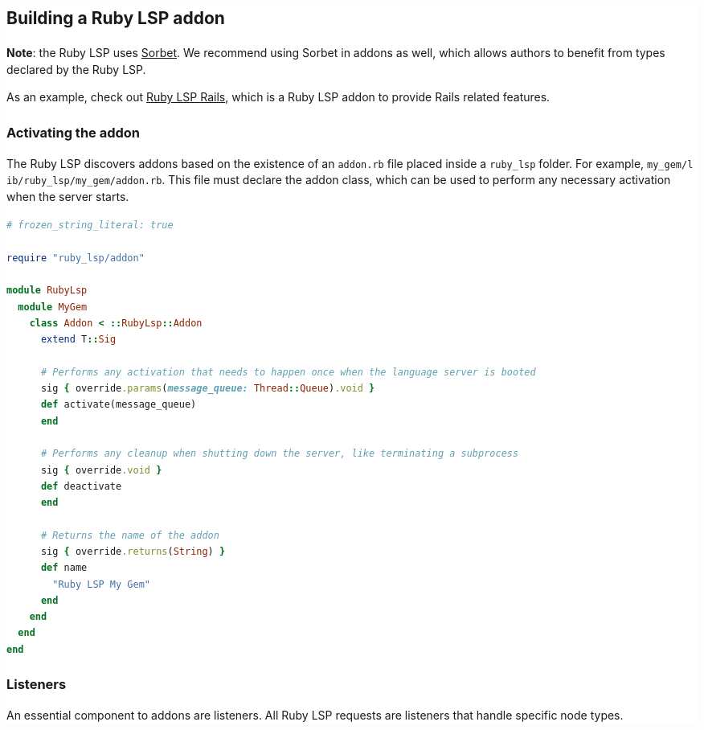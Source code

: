 ## Building a Ruby LSP addon

**Note**: the Ruby LSP uses [Sorbet](https://sorbet.org/). We recommend using Sorbet in addons as well, which allows
authors to benefit from types declared by the Ruby LSP.

As an example, check out [Ruby LSP Rails](https://github.com/Shopify/ruby-lsp-rails), which is a Ruby LSP addon to
provide Rails related features.

### Activating the addon

The Ruby LSP discovers addons based on the existence of an `addon.rb` file placed inside a `ruby_lsp` folder.  For
example, `my_gem/lib/ruby_lsp/my_gem/addon.rb`. This file must declare the addon class, which can be used to perform any
necessary activation when the server starts.


```ruby
# frozen_string_literal: true

require "ruby_lsp/addon"

module RubyLsp
  module MyGem
    class Addon < ::RubyLsp::Addon
      extend T::Sig

      # Performs any activation that needs to happen once when the language server is booted
      sig { override.params(message_queue: Thread::Queue).void }
      def activate(message_queue)
      end

      # Performs any cleanup when shutting down the server, like terminating a subprocess
      sig { override.void }
      def deactivate
      end

      # Returns the name of the addon
      sig { override.returns(String) }
      def name
        "Ruby LSP My Gem"
      end
    end
  end
end
```

### Listeners

An essential component to addons are listeners. All Ruby LSP requests are listeners that handle specific node types.
